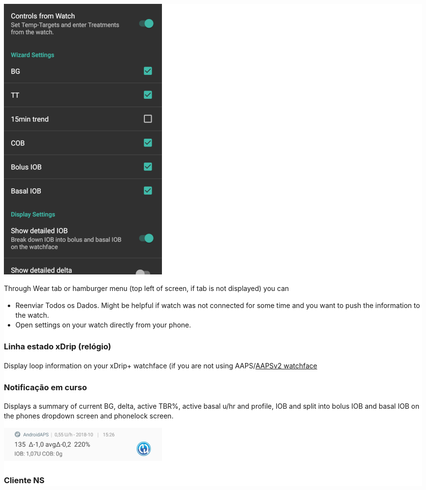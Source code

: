 ![Definições Wear](../images/ConfBuild_Wear.png)

Through Wear tab or hamburger menu (top left of screen, if tab is not displayed) you can

* Reenviar Todos os Dados. Might be helpful if watch was not connected for some time and you want to push the information to the watch.
* Open settings on your watch directly from your phone.

### Linha estado xDrip (relógio)

Display loop information on your xDrip+ watchface (if you are not using AAPS/[AAPSv2 watchface](../Configuration/Watchfaces.md)

### Notificação em curso

Displays a summary of current BG, delta, active TBR%, active basal u/hr and profile, IOB and split into bolus IOB and basal IOB on the phones dropdown screen and phonelock screen.

![Widget AAPS](../images/ConfBuild_Widget.png)

### Cliente NS
